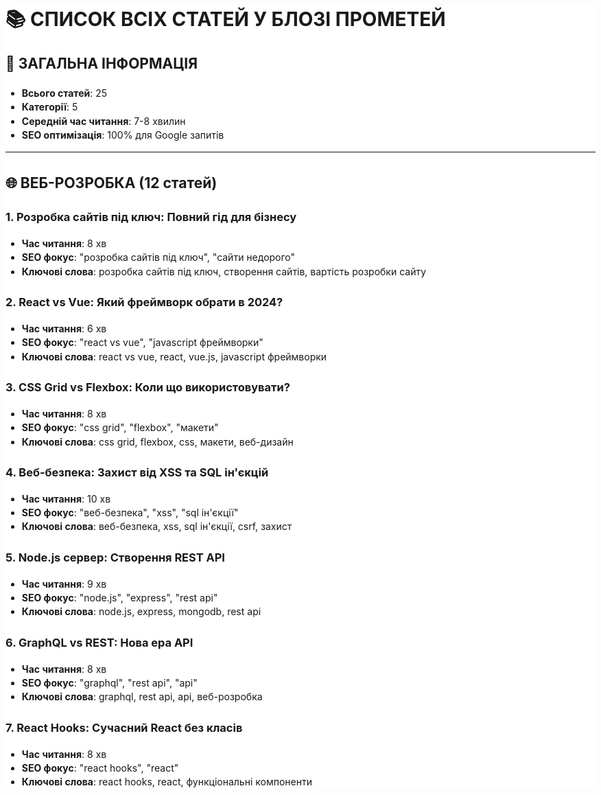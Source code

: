 # 📚 СПИСОК ВСІХ СТАТЕЙ У БЛОЗІ ПРОМЕТЕЙ

## 🎯 ЗАГАЛЬНА ІНФОРМАЦІЯ
- **Всього статей**: 25
- **Категорії**: 5
- **Середній час читання**: 7-8 хвилин
- **SEO оптимізація**: 100% для Google запитів

---

## 🌐 ВЕБ-РОЗРОБКА (12 статей)

### 1. Розробка сайтів під ключ: Повний гід для бізнесу
- **Час читання**: 8 хв
- **SEO фокус**: "розробка сайтів під ключ", "сайти недорого"
- **Ключові слова**: розробка сайтів під ключ, створення сайтів, вартість розробки сайту

### 2. React vs Vue: Який фреймворк обрати в 2024?
- **Час читання**: 6 хв
- **SEO фокус**: "react vs vue", "javascript фреймворки"
- **Ключові слова**: react vs vue, react, vue.js, javascript фреймворки

### 3. CSS Grid vs Flexbox: Коли що використовувати?
- **Час читання**: 8 хв
- **SEO фокус**: "css grid", "flexbox", "макети"
- **Ключові слова**: css grid, flexbox, css, макети, веб-дизайн

### 4. Веб-безпека: Захист від XSS та SQL ін'єкцій
- **Час читання**: 10 хв
- **SEO фокус**: "веб-безпека", "xss", "sql ін'єкції"
- **Ключові слова**: веб-безпека, xss, sql ін'єкції, csrf, захист

### 5. Node.js сервер: Створення REST API
- **Час читання**: 9 хв
- **SEO фокус**: "node.js", "express", "rest api"
- **Ключові слова**: node.js, express, mongodb, rest api

### 6. GraphQL vs REST: Нова ера API
- **Час читання**: 8 хв
- **SEO фокус**: "graphql", "rest api", "api"
- **Ключові слова**: graphql, rest api, api, веб-розробка

### 7. React Hooks: Сучасний React без класів
- **Час читання**: 8 хв
- **SEO фокус**: "react hooks", "react"
- **Ключові слова**: react hooks, react, функціональні компоненти
